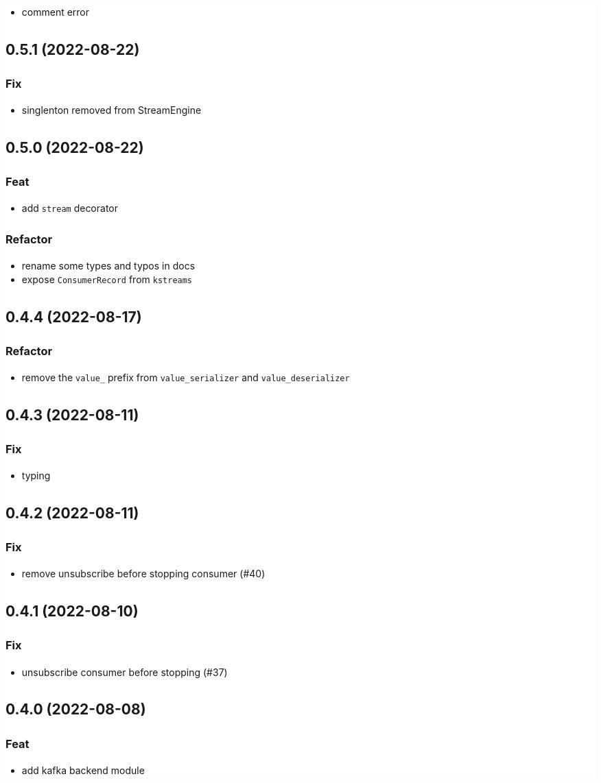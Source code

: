 - comment error

## 0.5.1 (2022-08-22)

### Fix

- singlenton removed from StreamEngine

## 0.5.0 (2022-08-22)

### Feat

- add `stream` decorator

### Refactor

- rename some types and typos in docs
- expose `ConsumerRecord` from `kstreams`

## 0.4.4 (2022-08-17)

### Refactor

- remove the `value_` prefix from `value_serializer` and `value_deserializer`

## 0.4.3 (2022-08-11)

### Fix

- typing

## 0.4.2 (2022-08-11)

### Fix

- remove unsubscribe before stopping consumer (#40)

## 0.4.1 (2022-08-10)

### Fix

- unsubscribe consumer before stopping (#37)

## 0.4.0 (2022-08-08)

### Feat

- add kafka backend module
